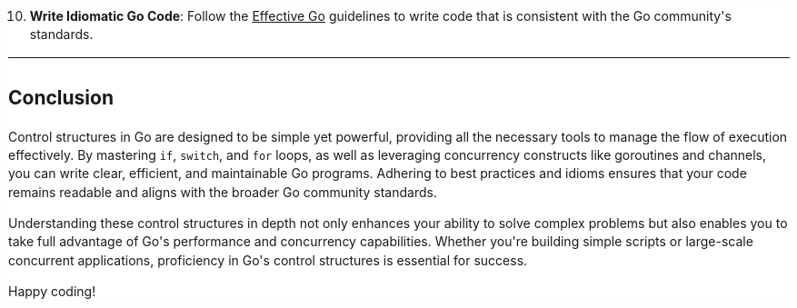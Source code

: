 10. **Write Idiomatic Go Code**: Follow the [Effective Go](https://golang.org/doc/effective_go.html) guidelines to write code that is consistent with the Go community's standards.

---

## Conclusion

Control structures in Go are designed to be simple yet powerful, providing all the necessary tools to manage the flow of execution effectively. By mastering `if`, `switch`, and `for` loops, as well as leveraging concurrency constructs like goroutines and channels, you can write clear, efficient, and maintainable Go programs. Adhering to best practices and idioms ensures that your code remains readable and aligns with the broader Go community standards.

Understanding these control structures in depth not only enhances your ability to solve complex problems but also enables you to take full advantage of Go's performance and concurrency capabilities. Whether you're building simple scripts or large-scale concurrent applications, proficiency in Go's control structures is essential for success.

Happy coding!